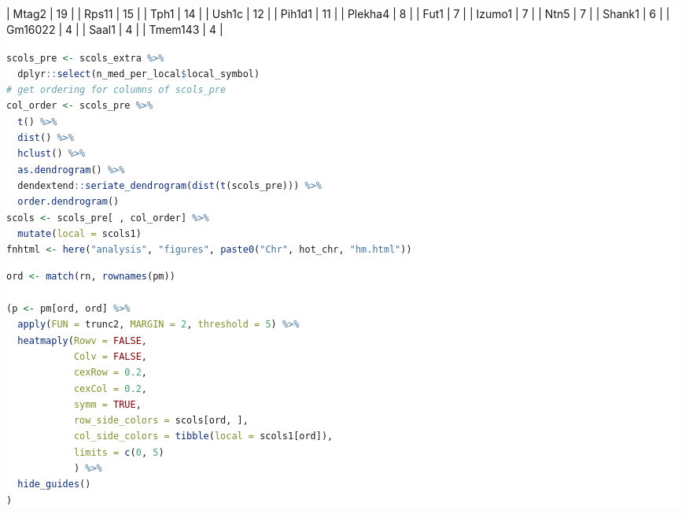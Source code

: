 | Mtag2         | 19 |
| Rps11         | 15 |
| Tph1          | 14 |
| Ush1c         | 12 |
| Pih1d1        | 11 |
| Plekha4       |  8 |
| Fut1          |  7 |
| Izumo1        |  7 |
| Ntn5          |  7 |
| Shank1        |  6 |
| Gm16022       |  4 |
| Saal1         |  4 |
| Tmem143       |  4 |

``` r
scols_pre <- scols_extra %>%
  dplyr::select(n_med_per_local$local_symbol)
# get ordering for columns of scols_pre
col_order <- scols_pre %>%
  t() %>%
  dist() %>%
  hclust() %>%
  as.dendrogram() %>%
  dendextend::seriate_dendrogram(dist(t(scols_pre))) %>%
  order.dendrogram()
scols <- scols_pre[ , col_order] %>%
  mutate(local = scols1)
fnhtml <- here("analysis", "figures", paste0("Chr", hot_chr, "hm.html"))
```

``` r
ord <- match(rn, rownames(pm))

(p <- pm[ord, ord] %>%
  apply(FUN = trunc2, MARGIN = 2, threshold = 5) %>%
  heatmaply(Rowv = FALSE,
            Colv = FALSE,
            cexRow = 0.2,
            cexCol = 0.2,
            symm = TRUE,
            row_side_colors = scols[ord, ],
            col_side_colors = tibble(local = scols1[ord]),
            limits = c(0, 5)
            ) %>%
  hide_guides()
)
```
